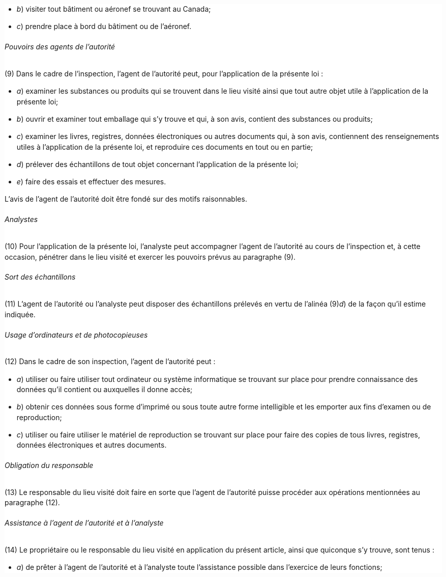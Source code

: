   * _b_) visiter tout bâtiment ou aéronef se trouvant au Canada;

  * _c_) prendre place à bord du bâtiment ou de l’aéronef.

###### Pouvoirs des agents de l’autorité

(9) Dans le cadre de l’inspection, l’agent de l’autorité peut, pour l’application de la présente loi :

  * _a_) examiner les substances ou produits qui se trouvent dans le lieu visité ainsi que tout autre objet utile à l’application de la présente loi;

  * _b_) ouvrir et examiner tout emballage qui s’y trouve et qui, à son avis, contient des substances ou produits;

  * _c_) examiner les livres, registres, données électroniques ou autres documents qui, à son avis, contiennent des renseignements utiles à l’application de la présente loi, et reproduire ces documents en tout ou en partie;

  * _d_) prélever des échantillons de tout objet concernant l’application de la présente loi;

  * _e_) faire des essais et effectuer des mesures.

L’avis de l’agent de l’autorité doit être fondé sur des motifs raisonnables.

###### Analystes

(10) Pour l’application de la présente loi, l’analyste peut accompagner l’agent de l’autorité au cours de l’inspection et, à cette occasion, pénétrer dans le lieu visité et exercer les pouvoirs prévus au paragraphe (9).

###### Sort des échantillons

(11) L’agent de l’autorité ou l’analyste peut disposer des échantillons prélevés en vertu de l’alinéa (9)_d_) de la façon qu’il estime indiquée.

###### Usage d’ordinateurs et de photocopieuses

(12) Dans le cadre de son inspection, l’agent de l’autorité peut :

  * _a_) utiliser ou faire utiliser tout ordinateur ou système informatique se trouvant sur place pour prendre connaissance des données qu’il contient ou auxquelles il donne accès;

  * _b_) obtenir ces données sous forme d’imprimé ou sous toute autre forme intelligible et les emporter aux fins d’examen ou de reproduction;

  * _c_) utiliser ou faire utiliser le matériel de reproduction se trouvant sur place pour faire des copies de tous livres, registres, données électroniques et autres documents.

###### Obligation du responsable

(13) Le responsable du lieu visité doit faire en sorte que l’agent de l’autorité puisse procéder aux opérations mentionnées au paragraphe (12).

###### Assistance à l’agent de l’autorité et à l’analyste

(14) Le propriétaire ou le responsable du lieu visité en application du présent article, ainsi que quiconque s’y trouve, sont tenus :

  * _a_) de prêter à l’agent de l’autorité et à l’analyste toute l’assistance possible dans l’exercice de leurs fonctions;
